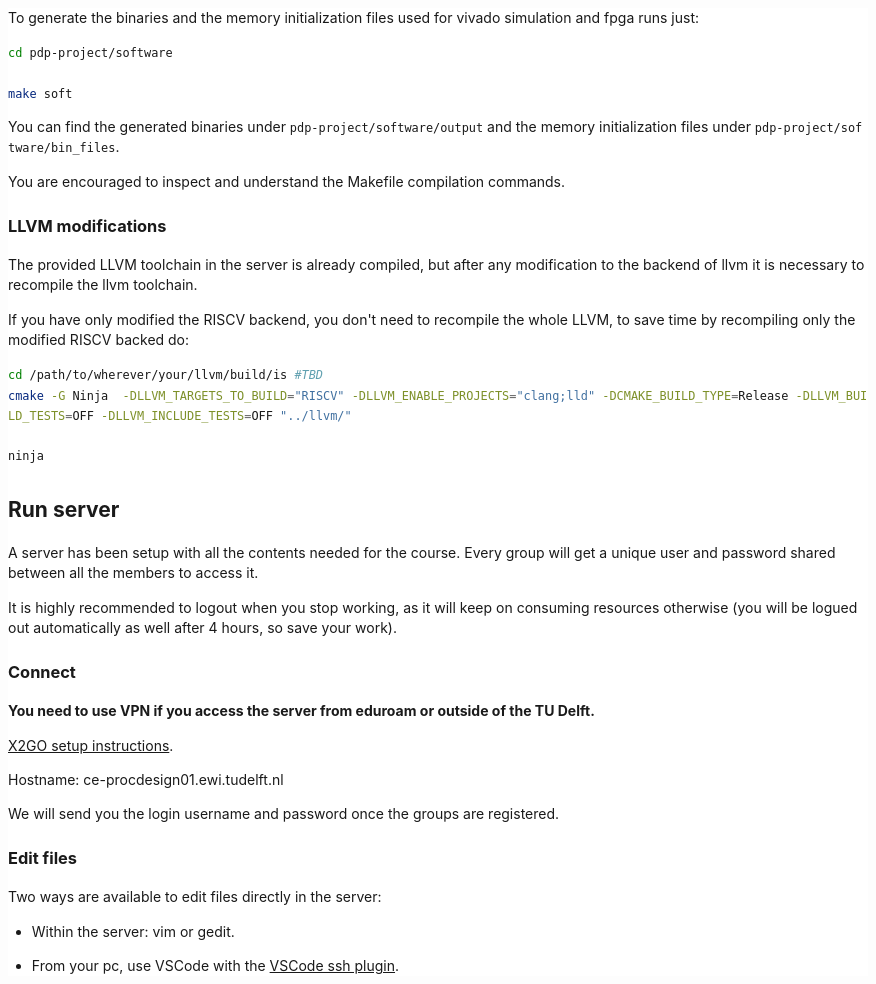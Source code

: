 To generate the binaries and the memory initialization files used for vivado simulation and fpga runs just:

```sh
cd pdp-project/software

make soft
```

You can find the generated binaries under `pdp-project/software/output` and the memory initialization files under `pdp-project/software/bin_files`.

You are encouraged to inspect and understand the Makefile compilation commands.

### LLVM modifications

The provided LLVM toolchain in the server is already compiled, but after any modification to the backend of llvm it is necessary to recompile the llvm toolchain.

If you have only modified the RISCV backend, you don't need to recompile the whole LLVM, to save time by recompiling only the modified RISCV backed do:

```sh
cd /path/to/wherever/your/llvm/build/is #TBD
cmake -G Ninja  -DLLVM_TARGETS_TO_BUILD="RISCV" -DLLVM_ENABLE_PROJECTS="clang;lld" -DCMAKE_BUILD_TYPE=Release -DLLVM_BUILD_TESTS=OFF -DLLVM_INCLUDE_TESTS=OFF "../llvm/"

ninja
```

## Run server

A server has been setup with all the contents needed for the course.
Every group will get a unique user and password shared between all the members to access it.

It is highly recommended to logout when you stop working, as it will keep on consuming resources otherwise (you will be logued out automatically as well after 4 hours, so save your work).

### Connect

**You need to use VPN if you access the server from eduroam or outside of the TU Delft.**

[X2GO setup instructions](https://qce-it-infra.ewi.tudelft.nl/faq.html#how-to-setup-x2go-for-the-qce-xportal-server).

Hostname: ce-procdesign01.ewi.tudelft.nl

We will send you the login username and password once the groups are registered.

### Edit files

Two ways are available to edit files directly in the server:

- Within the server: vim or gedit.

- From your pc, use VSCode with the [VSCode ssh plugin](https://carleton.ca/scs/2024/vscode-remote-access-and-code-editing/).
